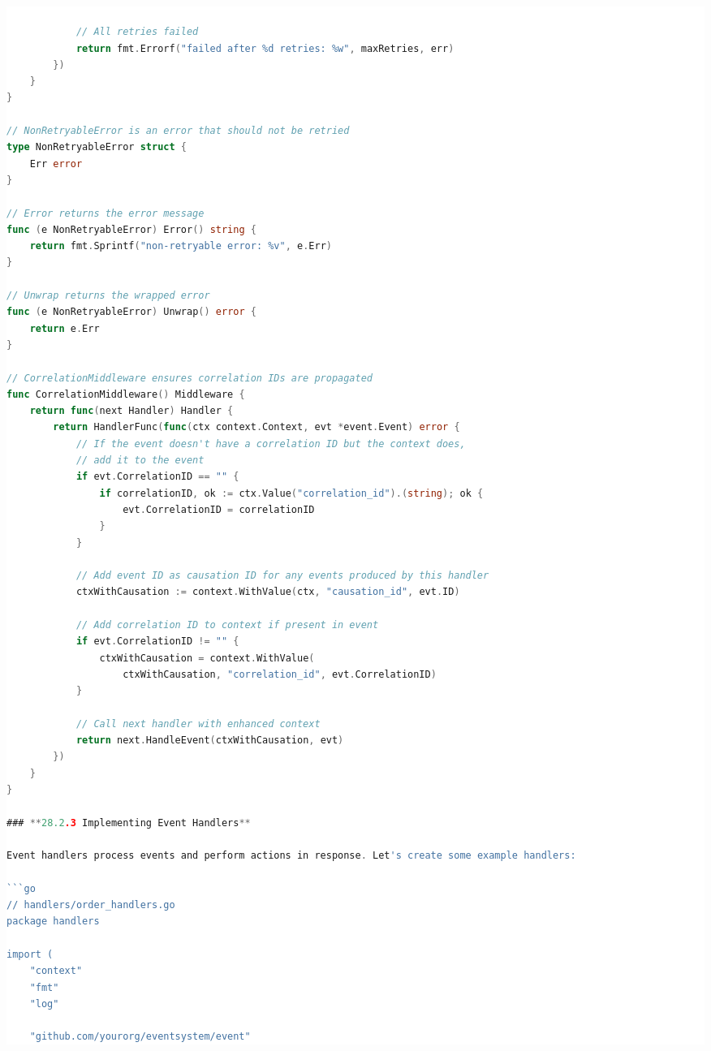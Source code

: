 ````go

			// All retries failed
			return fmt.Errorf("failed after %d retries: %w", maxRetries, err)
		})
	}
}

// NonRetryableError is an error that should not be retried
type NonRetryableError struct {
	Err error
}

// Error returns the error message
func (e NonRetryableError) Error() string {
	return fmt.Sprintf("non-retryable error: %v", e.Err)
}

// Unwrap returns the wrapped error
func (e NonRetryableError) Unwrap() error {
	return e.Err
}

// CorrelationMiddleware ensures correlation IDs are propagated
func CorrelationMiddleware() Middleware {
	return func(next Handler) Handler {
		return HandlerFunc(func(ctx context.Context, evt *event.Event) error {
			// If the event doesn't have a correlation ID but the context does,
			// add it to the event
			if evt.CorrelationID == "" {
				if correlationID, ok := ctx.Value("correlation_id").(string); ok {
					evt.CorrelationID = correlationID
				}
			}

			// Add event ID as causation ID for any events produced by this handler
			ctxWithCausation := context.WithValue(ctx, "causation_id", evt.ID)

			// Add correlation ID to context if present in event
			if evt.CorrelationID != "" {
				ctxWithCausation = context.WithValue(
					ctxWithCausation, "correlation_id", evt.CorrelationID)
			}

			// Call next handler with enhanced context
			return next.HandleEvent(ctxWithCausation, evt)
		})
	}
}

### **28.2.3 Implementing Event Handlers**

Event handlers process events and perform actions in response. Let's create some example handlers:

```go
// handlers/order_handlers.go
package handlers

import (
	"context"
	"fmt"
	"log"

	"github.com/yourorg/eventsystem/event"
````